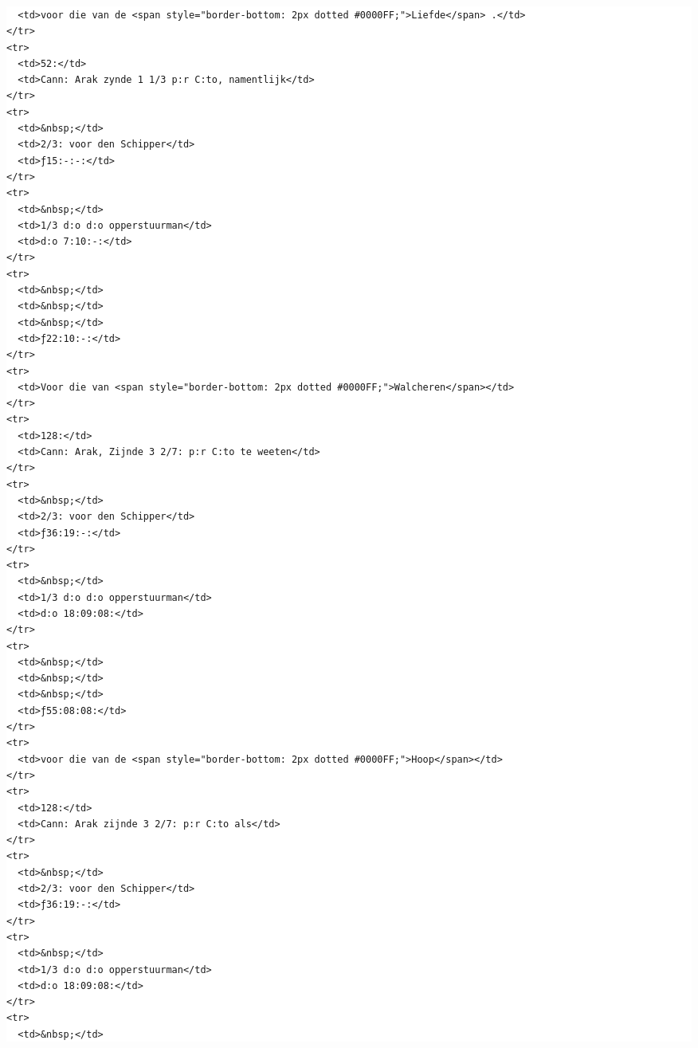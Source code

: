       <td>voor die van de <span style="border-bottom: 2px dotted #0000FF;">Liefde</span> .</td>
    </tr>
    <tr>
      <td>52:</td>
      <td>Cann: Arak zynde 1 1/3 p:r C:to, namentlijk</td>
    </tr>
    <tr>
      <td>&nbsp;</td>
      <td>2/3: voor den Schipper</td>
      <td>ƒ15:-:-:</td>
    </tr>
    <tr>
      <td>&nbsp;</td>
      <td>1/3 d:o d:o opperstuurman</td>
      <td>d:o 7:10:-:</td>
    </tr>
    <tr>
      <td>&nbsp;</td>
      <td>&nbsp;</td>
      <td>&nbsp;</td>
      <td>ƒ22:10:-:</td>
    </tr>
    <tr>
      <td>Voor die van <span style="border-bottom: 2px dotted #0000FF;">Walcheren</span></td>
    </tr>
    <tr>
      <td>128:</td>
      <td>Cann: Arak, Zijnde 3 2/7: p:r C:to te weeten</td>
    </tr>
    <tr>
      <td>&nbsp;</td>
      <td>2/3: voor den Schipper</td>
      <td>ƒ36:19:-:</td>
    </tr>
    <tr>
      <td>&nbsp;</td>
      <td>1/3 d:o d:o opperstuurman</td>
      <td>d:o 18:09:08:</td>
    </tr>
    <tr>
      <td>&nbsp;</td>
      <td>&nbsp;</td>
      <td>&nbsp;</td>
      <td>ƒ55:08:08:</td>
    </tr>
    <tr>
      <td>voor die van de <span style="border-bottom: 2px dotted #0000FF;">Hoop</span></td>
    </tr>
    <tr>
      <td>128:</td>
      <td>Cann: Arak zijnde 3 2/7: p:r C:to als</td>
    </tr>
    <tr>
      <td>&nbsp;</td>
      <td>2/3: voor den Schipper</td>
      <td>ƒ36:19:-:</td>
    </tr>
    <tr>
      <td>&nbsp;</td>
      <td>1/3 d:o d:o opperstuurman</td>
      <td>d:o 18:09:08:</td>
    </tr>
    <tr>
      <td>&nbsp;</td>